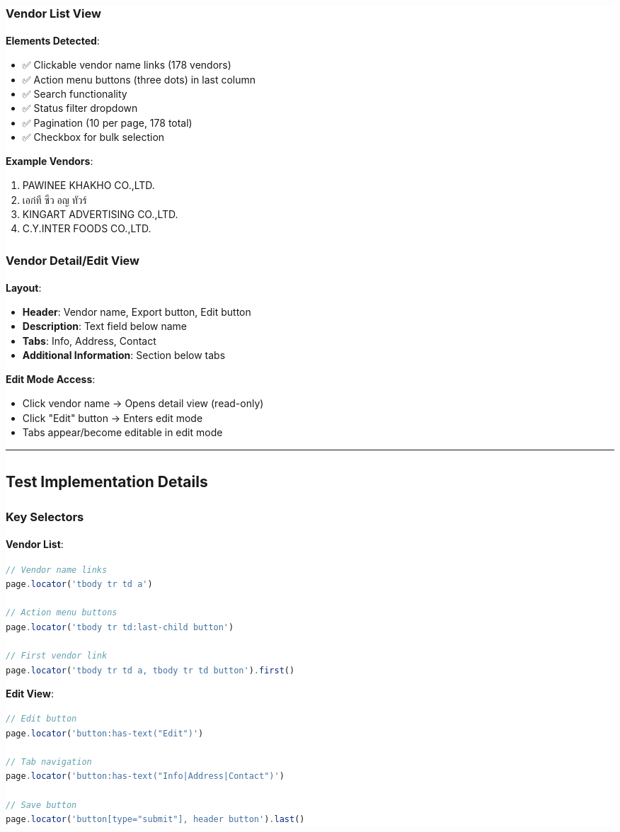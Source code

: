 ### Vendor List View

**Elements Detected**:
- ✅ Clickable vendor name links (178 vendors)
- ✅ Action menu buttons (three dots) in last column
- ✅ Search functionality
- ✅ Status filter dropdown
- ✅ Pagination (10 per page, 178 total)
- ✅ Checkbox for bulk selection

**Example Vendors**:
1. PAWINEE KHAKHO CO.,LTD.
2. เอก๋ที ซีว อญ ทัวร์
3. KINGART ADVERTISING CO.,LTD.
4. C.Y.INTER FOODS CO.,LTD.

### Vendor Detail/Edit View

**Layout**:
- **Header**: Vendor name, Export button, Edit button
- **Description**: Text field below name
- **Tabs**: Info, Address, Contact
- **Additional Information**: Section below tabs

**Edit Mode Access**:
- Click vendor name → Opens detail view (read-only)
- Click "Edit" button → Enters edit mode
- Tabs appear/become editable in edit mode

---

## Test Implementation Details

### Key Selectors

**Vendor List**:
```typescript
// Vendor name links
page.locator('tbody tr td a')

// Action menu buttons
page.locator('tbody tr td:last-child button')

// First vendor link
page.locator('tbody tr td a, tbody tr td button').first()
```

**Edit View**:
```typescript
// Edit button
page.locator('button:has-text("Edit")')

// Tab navigation
page.locator('button:has-text("Info|Address|Contact")')

// Save button
page.locator('button[type="submit"], header button').last()
```

